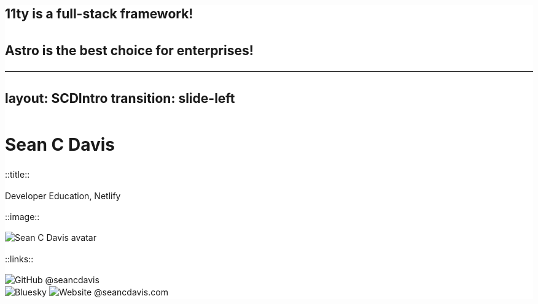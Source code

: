 <h2>
  <span class="highlight lime">
    <span :class="{ 'strike-through': $clicks >= 1 && $clicks < 2 }">
      11ty is a full-stack framework!
    </span>
  </span>
</h2>

<h2>
  <span class="highlight">
    <span :class="{ 'strike-through': $clicks >= 1 }">
      Astro is the best choice
    </span>
  </span>
  <span class="highlight">
    <span :class="{ 'strike-through': $clicks >= 1 }">
      for enterprises!
    </span>
  </span>
</h2>

<div v-click="1" style="display: none;"></div>
<div v-click="2" style="display: none;"></div>



---
layout: SCDIntro
transition: slide-left
---

# Sean C Davis

::title::

Developer Education, Netlify

::image::

![Sean C Davis avatar](/images/seancdavis-avatar.png)

::links::

<div class="intro-link">
  <img src="/images/icons/github.svg" alt="GitHub" />
  <span>@seancdavis</span>
</div>

<div class="intro-link">
  <img src="/images/icons/bluesky.svg" alt="Bluesky" />
  <img src="/images/icons/website.svg" alt="Website" />
  <span>@seancdavis.com</span>
</div>
